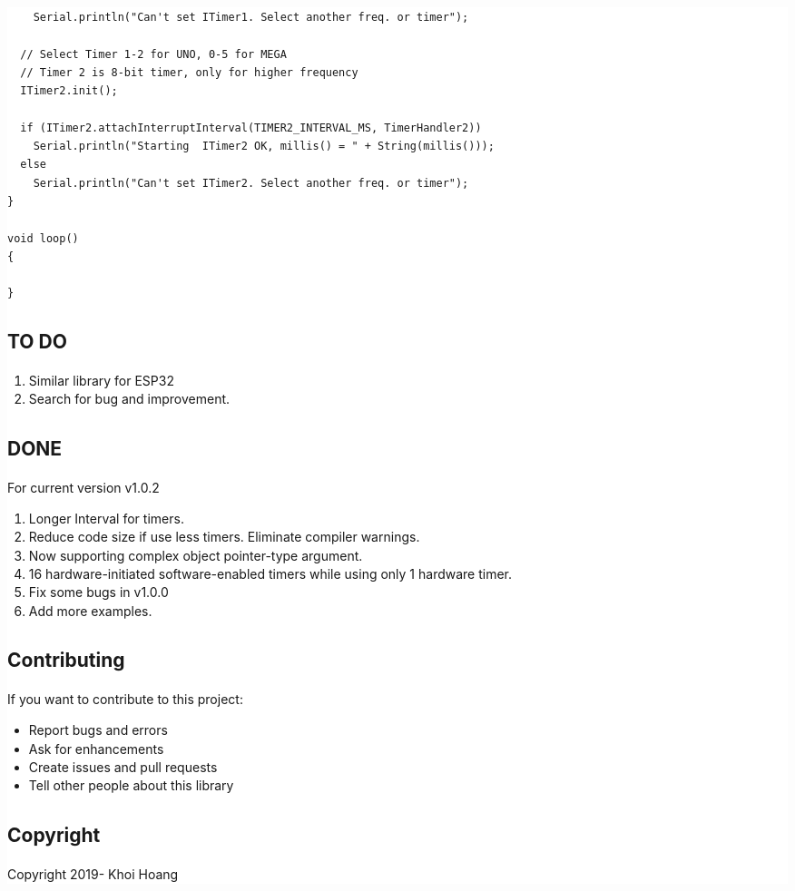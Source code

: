 ```
    Serial.println("Can't set ITimer1. Select another freq. or timer");

  // Select Timer 1-2 for UNO, 0-5 for MEGA
  // Timer 2 is 8-bit timer, only for higher frequency       
  ITimer2.init();
      
  if (ITimer2.attachInterruptInterval(TIMER2_INTERVAL_MS, TimerHandler2))
    Serial.println("Starting  ITimer2 OK, millis() = " + String(millis()));
  else
    Serial.println("Can't set ITimer2. Select another freq. or timer");    
}

void loop()
{
  
}

```
## TO DO

1. Similar library for ESP32
2. Search for bug and improvement.


## DONE

For current version v1.0.2

1. Longer Interval for timers.
2. Reduce code size if use less timers. Eliminate compiler warnings.
3. Now supporting complex object pointer-type argument.
3. 16 hardware-initiated software-enabled timers while using only 1 hardware timer.
4. Fix some bugs in v1.0.0
5. Add more examples.


## Contributing
If you want to contribute to this project:
- Report bugs and errors
- Ask for enhancements
- Create issues and pull requests
- Tell other people about this library

## Copyright
Copyright 2019- Khoi Hoang
